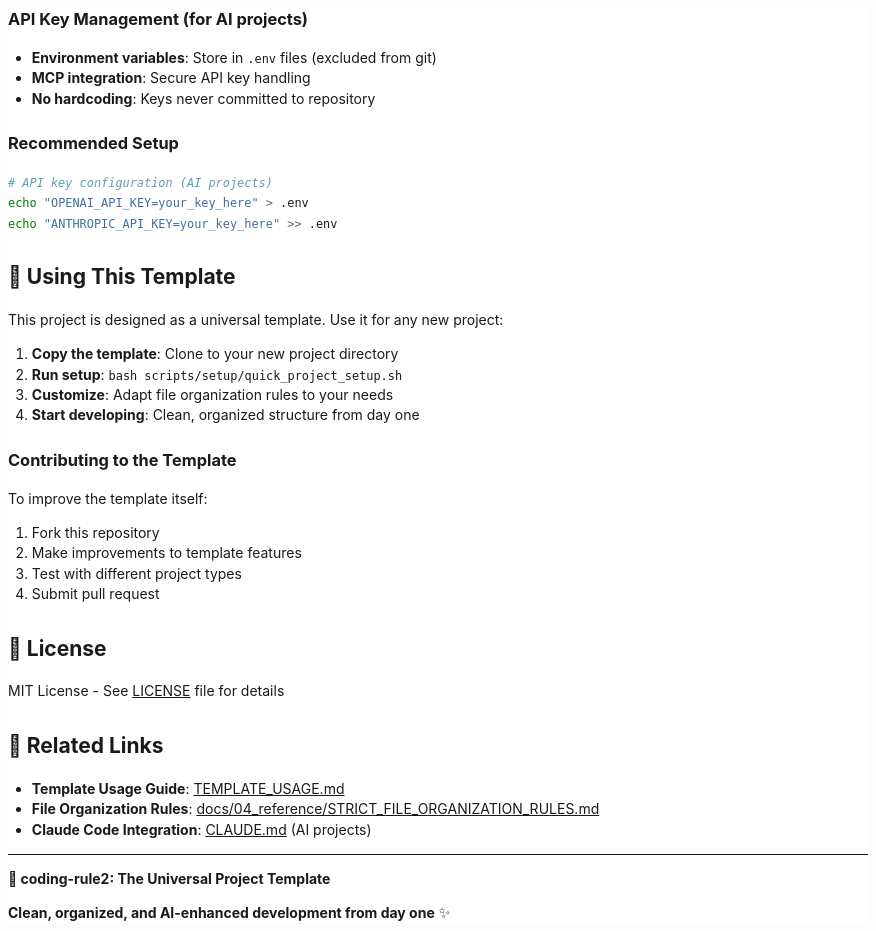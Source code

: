 ### API Key Management (for AI projects)
- **Environment variables**: Store in `.env` files (excluded from git)
- **MCP integration**: Secure API key handling
- **No hardcoding**: Keys never committed to repository

### Recommended Setup
```bash
# API key configuration (AI projects)
echo "OPENAI_API_KEY=your_key_here" > .env
echo "ANTHROPIC_API_KEY=your_key_here" >> .env
```

## 🎉 Using This Template

This project is designed as a universal template. Use it for any new project:

1. **Copy the template**: Clone to your new project directory
2. **Run setup**: `bash scripts/setup/quick_project_setup.sh`
3. **Customize**: Adapt file organization rules to your needs
4. **Start developing**: Clean, organized structure from day one

### Contributing to the Template

To improve the template itself:
1. Fork this repository
2. Make improvements to template features
3. Test with different project types
4. Submit pull request

## 📄 License

MIT License - See [LICENSE](LICENSE) file for details

## 🔗 Related Links

- **Template Usage Guide**: [TEMPLATE_USAGE.md](docs/TEMPLATE_USAGE.md)
- **File Organization Rules**: [docs/04_reference/STRICT_FILE_ORGANIZATION_RULES.md](docs/04_reference/STRICT_FILE_ORGANIZATION_RULES.md)
- **Claude Code Integration**: [CLAUDE.md](CLAUDE.md) (AI projects)

---

**🚀 coding-rule2: The Universal Project Template**

**Clean, organized, and AI-enhanced development from day one** ✨